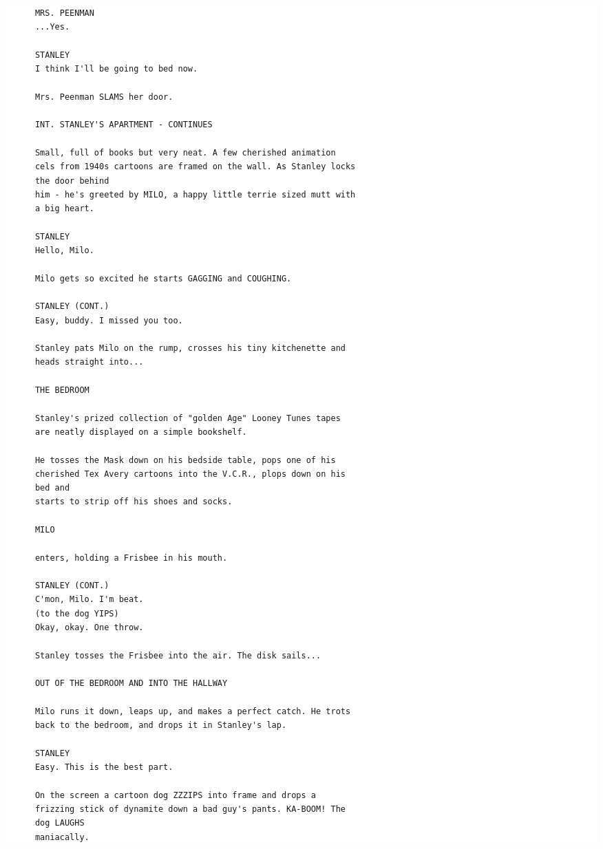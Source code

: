           MRS. PEENMAN
          ...Yes.
           
          STANLEY
          I think I'll be going to bed now.
           
          Mrs. Peenman SLAMS her door.
           
          INT. STANLEY'S APARTMENT - CONTINUES
           
          Small, full of books but very neat. A few cherished animation 
          cels from 1940s cartoons are framed on the wall. As Stanley locks 
          the door behind 
          him - he's greeted by MILO, a happy little terrie sized mutt with 
          a big heart.
           
          STANLEY
          Hello, Milo.
           
          Milo gets so excited he starts GAGGING and COUGHING.
           
          STANLEY (CONT.)
          Easy, buddy. I missed you too.
           
          Stanley pats Milo on the rump, crosses his tiny kitchenette and 
          heads straight into...
           
          THE BEDROOM
           
          Stanley's prized collection of "golden Age" Looney Tunes tapes 
          are neatly displayed on a simple bookshelf.
           
          He tosses the Mask down on his bedside table, pops one of his 
          cherished Tex Avery cartoons into the V.C.R., plops down on his 
          bed and 
          starts to strip off his shoes and socks.
           
          MILO
           
          enters, holding a Frisbee in his mouth.
           
          STANLEY (CONT.)
          C'mon, Milo. I'm beat.
          (to the dog YIPS)
          Okay, okay. One throw.
           
          Stanley tosses the Frisbee into the air. The disk sails...
           
          OUT OF THE BEDROOM AND INTO THE HALLWAY
           
          Milo runs it down, leaps up, and makes a perfect catch. He trots 
          back to the bedroom, and drops it in Stanley's lap.
           
          STANLEY
          Easy. This is the best part.
           
          On the screen a cartoon dog ZZZIPS into frame and drops a 
          frizzing stick of dynamite down a bad guy's pants. KA-BOOM! The 
          dog LAUGHS 
          maniacally.
           